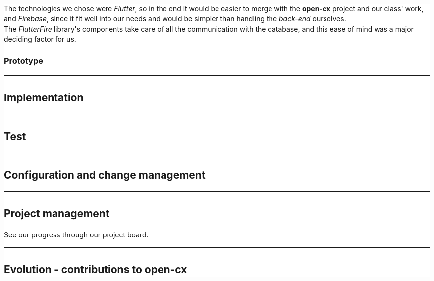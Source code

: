 The technologies we chose were *Flutter*, so in the end it would be easier to merge with the **open-cx** project and our class' work, and *Firebase*, since it fit well into our needs and would be simpler than handling the *back-end* ourselves.  
The *FlutterFire* library's components take care of all the communication with the database, and this ease of mind was a major deciding factor for us.

### Prototype


---

## Implementation


---
## Test


---
## Configuration and change management




---

## Project management




See our progress through our [project board](https://github.com/FEUP-ESOF-2020-21/open-cx-t5g2-esotericos/projects/1).


---

## Evolution - contributions to open-cx

